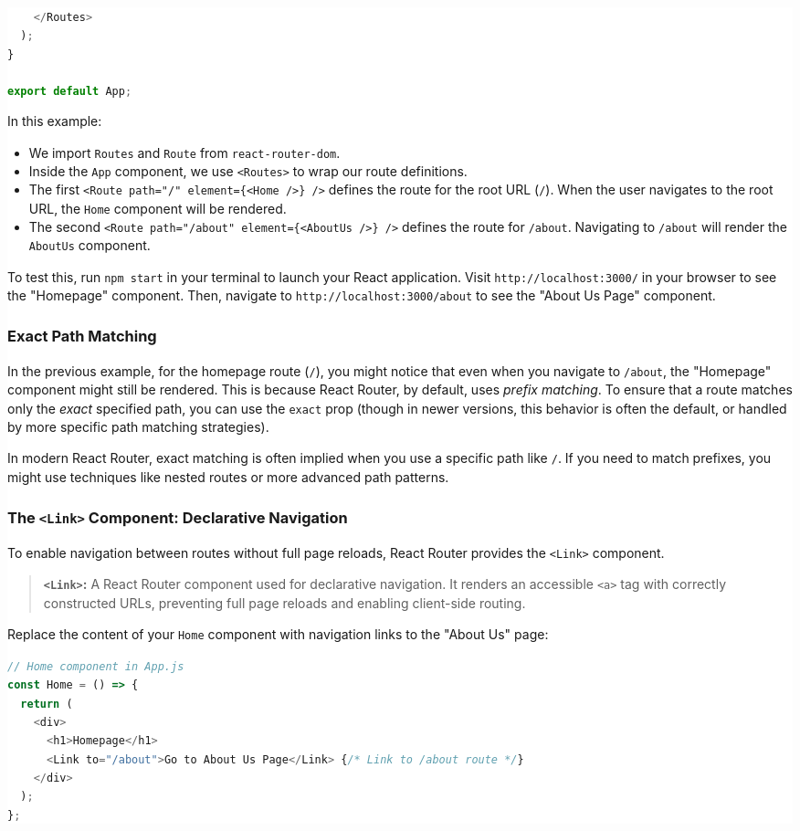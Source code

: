 ```javascript
    </Routes>
  );
}

export default App;
```

In this example:

*   We import `Routes` and `Route` from `react-router-dom`.
*   Inside the `App` component, we use `<Routes>` to wrap our route definitions.
*   The first `<Route path="/" element={<Home />} />` defines the route for the root URL (`/`). When the user navigates to the root URL, the `Home` component will be rendered.
*   The second `<Route path="/about" element={<AboutUs />} />` defines the route for `/about`.  Navigating to `/about` will render the `AboutUs` component.

To test this, run `npm start` in your terminal to launch your React application.  Visit `http://localhost:3000/` in your browser to see the "Homepage" component. Then, navigate to `http://localhost:3000/about` to see the "About Us Page" component.

### Exact Path Matching

In the previous example, for the homepage route (`/`), you might notice that even when you navigate to `/about`, the "Homepage" component might still be rendered. This is because React Router, by default, uses *prefix matching*.  To ensure that a route matches only the *exact* specified path, you can use the `exact` prop (though in newer versions, this behavior is often the default, or handled by more specific path matching strategies).

In modern React Router, exact matching is often implied when you use a specific path like `/`. If you need to match prefixes, you might use techniques like nested routes or more advanced path patterns.

### The `<Link>` Component: Declarative Navigation

To enable navigation between routes without full page reloads, React Router provides the `<Link>` component.

> **`<Link>`:** A React Router component used for declarative navigation. It renders an accessible `<a>` tag with correctly constructed URLs, preventing full page reloads and enabling client-side routing.

Replace the content of your `Home` component with navigation links to the "About Us" page:

```javascript
// Home component in App.js
const Home = () => {
  return (
    <div>
      <h1>Homepage</h1>
      <Link to="/about">Go to About Us Page</Link> {/* Link to /about route */}
    </div>
  );
};
```

